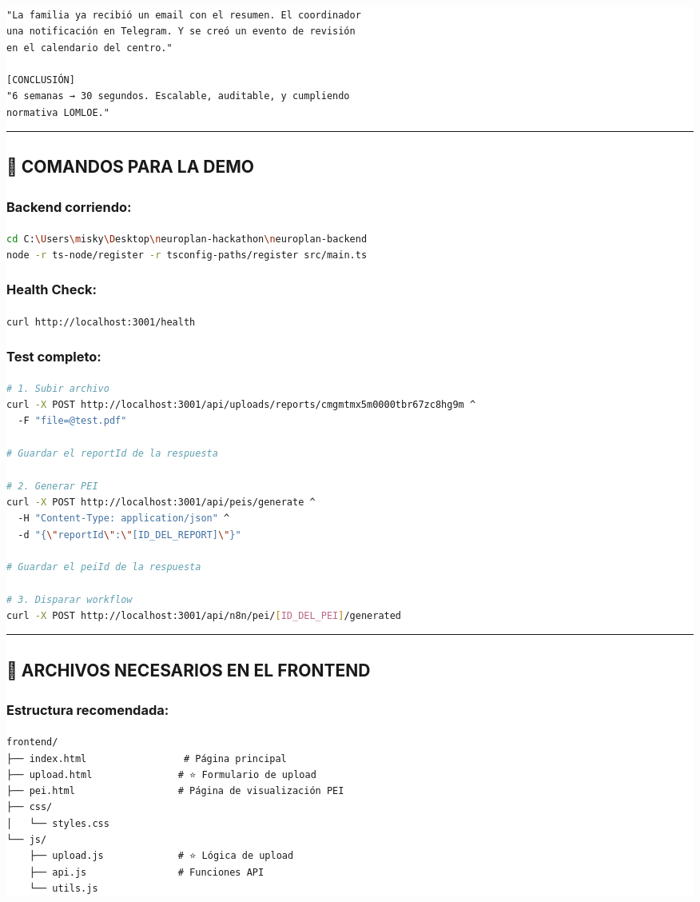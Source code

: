 ```
"La familia ya recibió un email con el resumen. El coordinador 
una notificación en Telegram. Y se creó un evento de revisión 
en el calendario del centro."

[CONCLUSIÓN]
"6 semanas → 30 segundos. Escalable, auditable, y cumpliendo 
normativa LOMLOE."
```

---

## 🚀 COMANDOS PARA LA DEMO

### Backend corriendo:
```bash
cd C:\Users\misky\Desktop\neuroplan-hackathon\neuroplan-backend
node -r ts-node/register -r tsconfig-paths/register src/main.ts
```

### Health Check:
```bash
curl http://localhost:3001/health
```

### Test completo:
```bash
# 1. Subir archivo
curl -X POST http://localhost:3001/api/uploads/reports/cmgmtmx5m0000tbr67zc8hg9m ^
  -F "file=@test.pdf"

# Guardar el reportId de la respuesta

# 2. Generar PEI
curl -X POST http://localhost:3001/api/peis/generate ^
  -H "Content-Type: application/json" ^
  -d "{\"reportId\":\"[ID_DEL_REPORT]\"}"

# Guardar el peiId de la respuesta

# 3. Disparar workflow
curl -X POST http://localhost:3001/api/n8n/pei/[ID_DEL_PEI]/generated
```

---

## 📁 ARCHIVOS NECESARIOS EN EL FRONTEND

### Estructura recomendada:
```
frontend/
├── index.html                 # Página principal
├── upload.html               # ⭐ Formulario de upload
├── pei.html                  # Página de visualización PEI
├── css/
│   └── styles.css
└── js/
    ├── upload.js             # ⭐ Lógica de upload
    ├── api.js                # Funciones API
    └── utils.js
```
